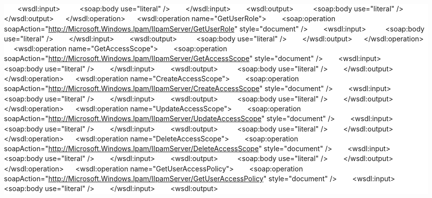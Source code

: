        &lt;wsdl:input&gt;
         &lt;soap:body use=&quot;literal&quot; /&gt;
       &lt;/wsdl:input&gt;
       &lt;wsdl:output&gt;
         &lt;soap:body use=&quot;literal&quot; /&gt;
       &lt;/wsdl:output&gt;
     &lt;/wsdl:operation&gt;
     &lt;wsdl:operation name=&quot;GetUserRole&quot;&gt;
       &lt;soap:operation soapAction=&quot;http://Microsoft.Windows.Ipam/IIpamServer/GetUserRole&quot; style=&quot;document&quot; /&gt;
       &lt;wsdl:input&gt;
         &lt;soap:body use=&quot;literal&quot; /&gt;
       &lt;/wsdl:input&gt;
       &lt;wsdl:output&gt;
         &lt;soap:body use=&quot;literal&quot; /&gt;
       &lt;/wsdl:output&gt;
     &lt;/wsdl:operation&gt;
     &lt;wsdl:operation name=&quot;GetAccessScope&quot;&gt;
       &lt;soap:operation soapAction=&quot;http://Microsoft.Windows.Ipam/IIpamServer/GetAccessScope&quot; style=&quot;document&quot; /&gt;
       &lt;wsdl:input&gt;
         &lt;soap:body use=&quot;literal&quot; /&gt;
       &lt;/wsdl:input&gt;
       &lt;wsdl:output&gt;
         &lt;soap:body use=&quot;literal&quot; /&gt;
       &lt;/wsdl:output&gt;
     &lt;/wsdl:operation&gt;
     &lt;wsdl:operation name=&quot;CreateAccessScope&quot;&gt;
       &lt;soap:operation soapAction=&quot;http://Microsoft.Windows.Ipam/IIpamServer/CreateAccessScope&quot; style=&quot;document&quot; /&gt;
       &lt;wsdl:input&gt;
         &lt;soap:body use=&quot;literal&quot; /&gt;
       &lt;/wsdl:input&gt;
       &lt;wsdl:output&gt;
         &lt;soap:body use=&quot;literal&quot; /&gt;
       &lt;/wsdl:output&gt;
     &lt;/wsdl:operation&gt;
     &lt;wsdl:operation name=&quot;UpdateAccessScope&quot;&gt;
       &lt;soap:operation soapAction=&quot;http://Microsoft.Windows.Ipam/IIpamServer/UpdateAccessScope&quot; style=&quot;document&quot; /&gt;
       &lt;wsdl:input&gt;
         &lt;soap:body use=&quot;literal&quot; /&gt;
       &lt;/wsdl:input&gt;
       &lt;wsdl:output&gt;
         &lt;soap:body use=&quot;literal&quot; /&gt;
       &lt;/wsdl:output&gt;
     &lt;/wsdl:operation&gt;
     &lt;wsdl:operation name=&quot;DeleteAccessScope&quot;&gt;
       &lt;soap:operation soapAction=&quot;http://Microsoft.Windows.Ipam/IIpamServer/DeleteAccessScope&quot; style=&quot;document&quot; /&gt;
       &lt;wsdl:input&gt;
         &lt;soap:body use=&quot;literal&quot; /&gt;
       &lt;/wsdl:input&gt;
       &lt;wsdl:output&gt;
         &lt;soap:body use=&quot;literal&quot; /&gt;
       &lt;/wsdl:output&gt;
     &lt;/wsdl:operation&gt;
     &lt;wsdl:operation name=&quot;GetUserAccessPolicy&quot;&gt;
       &lt;soap:operation soapAction=&quot;http://Microsoft.Windows.Ipam/IIpamServer/GetUserAccessPolicy&quot; style=&quot;document&quot; /&gt;
       &lt;wsdl:input&gt;
         &lt;soap:body use=&quot;literal&quot; /&gt;
       &lt;/wsdl:input&gt;
       &lt;wsdl:output&gt;